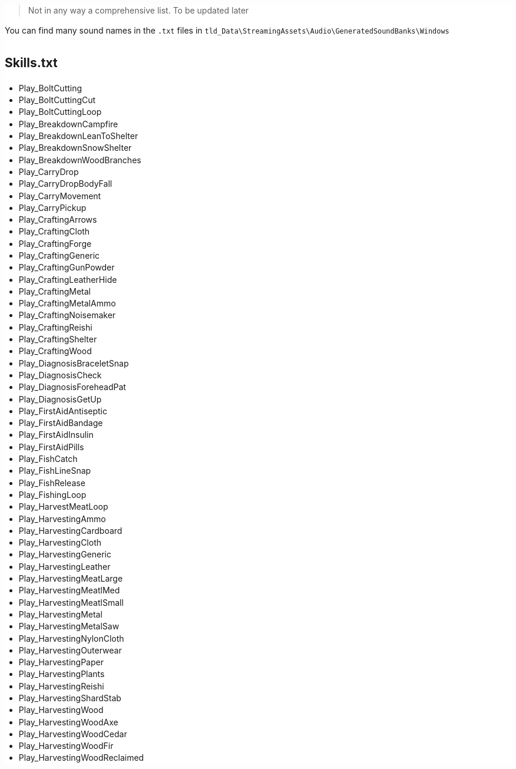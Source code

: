 > Not in any way a comprehensive list. To be updated later

You can find many sound names in the `.txt` files in `tld_Data\StreamingAssets\Audio\GeneratedSoundBanks\Windows`

## Skills.txt

- Play_BoltCutting
- Play_BoltCuttingCut
- Play_BoltCuttingLoop
- Play_BreakdownCampfire
- Play_BreakdownLeanToShelter
- Play_BreakdownSnowShelter
- Play_BreakdownWoodBranches
- Play_CarryDrop
- Play_CarryDropBodyFall
- Play_CarryMovement
- Play_CarryPickup
- Play_CraftingArrows
- Play_CraftingCloth
- Play_CraftingForge
- Play_CraftingGeneric
- Play_CraftingGunPowder
- Play_CraftingLeatherHide
- Play_CraftingMetal
- Play_CraftingMetalAmmo
- Play_CraftingNoisemaker
- Play_CraftingReishi
- Play_CraftingShelter
- Play_CraftingWood
- Play_DiagnosisBraceletSnap
- Play_DiagnosisCheck
- Play_DiagnosisForeheadPat
- Play_DiagnosisGetUp
- Play_FirstAidAntiseptic
- Play_FirstAidBandage
- Play_FirstAidInsulin
- Play_FirstAidPills
- Play_FishCatch
- Play_FishLineSnap
- Play_FishRelease
- Play_FishingLoop
- Play_HarvestMeatLoop
- Play_HarvestingAmmo
- Play_HarvestingCardboard
- Play_HarvestingCloth
- Play_HarvestingGeneric
- Play_HarvestingLeather
- Play_HarvestingMeatLarge
- Play_HarvestingMeatlMed
- Play_HarvestingMeatlSmall
- Play_HarvestingMetal
- Play_HarvestingMetalSaw
- Play_HarvestingNylonCloth
- Play_HarvestingOuterwear
- Play_HarvestingPaper
- Play_HarvestingPlants
- Play_HarvestingReishi
- Play_HarvestingShardStab
- Play_HarvestingWood
- Play_HarvestingWoodAxe
- Play_HarvestingWoodCedar
- Play_HarvestingWoodFir
- Play_HarvestingWoodReclaimed